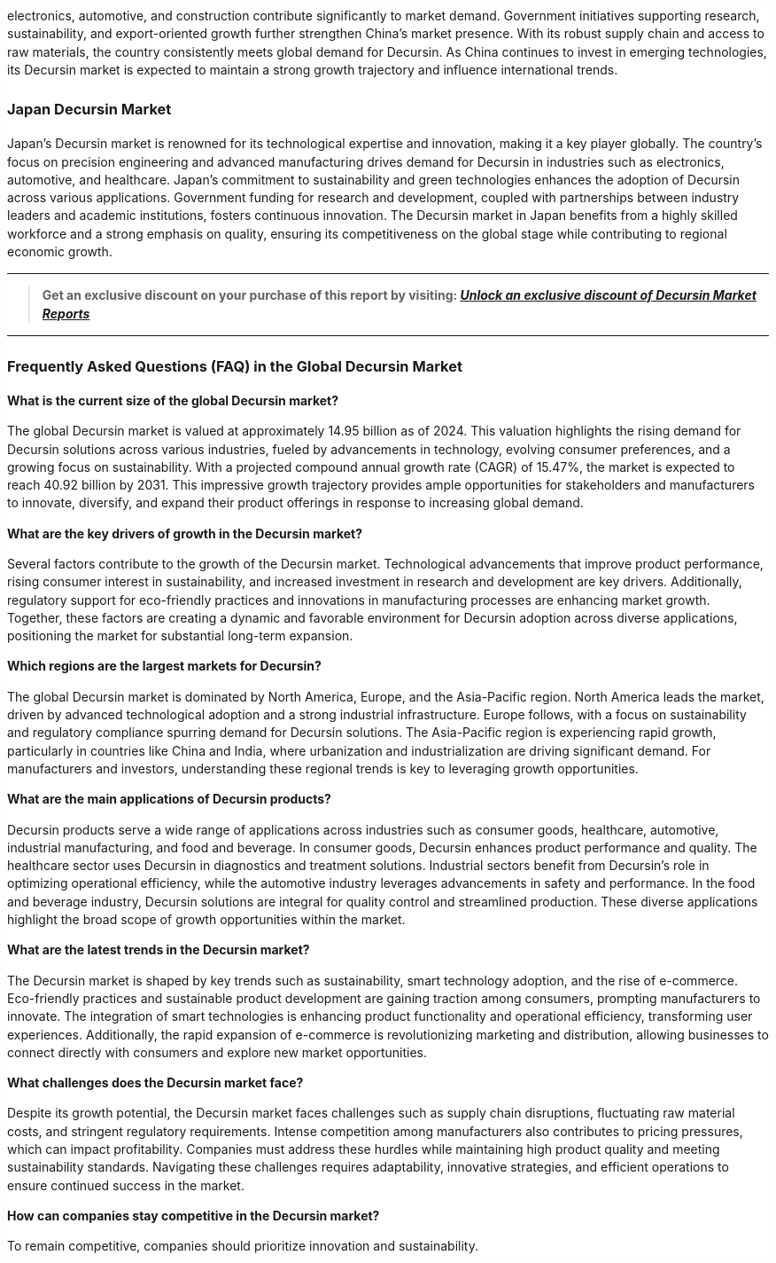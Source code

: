 electronics, automotive, and construction contribute significantly to market demand. Government initiatives supporting research, sustainability, and export-oriented growth further strengthen China&rsquo;s market presence. With its robust supply chain and access to raw materials, the country consistently meets global demand for Decursin. As China continues to invest in emerging technologies, its Decursin market is expected to maintain a strong growth trajectory and influence international trends.</p><h3>Japan Decursin Market</h3><p>Japan&rsquo;s Decursin market is renowned for its technological expertise and innovation, making it a key player globally. The country&rsquo;s focus on precision engineering and advanced manufacturing drives demand for Decursin in industries such as electronics, automotive, and healthcare. Japan&rsquo;s commitment to sustainability and green technologies enhances the adoption of Decursin across various applications. Government funding for research and development, coupled with partnerships between industry leaders and academic institutions, fosters continuous innovation. The Decursin market in Japan benefits from a highly skilled workforce and a strong emphasis on quality, ensuring its competitiveness on the global stage while contributing to regional economic growth.</p><hr /><blockquote><p><strong>Get an exclusive discount on your purchase of this report by visiting: <em><a href="://marketresearchpulse.com/ask-for-discount/123547?utm_source=Github&amp;utm_medium=020">Unlock an exclusive discount of Decursin Market Reports</a></em>&nbsp;</strong></p></blockquote><hr /><h3>Frequently Asked Questions (FAQ) in the Global Decursin Market</h3><p><strong>What is the current size of the global Decursin market?</strong></p><p>The global Decursin market is valued at approximately 14.95 billion as of 2024. This valuation highlights the rising demand for Decursin solutions across various industries, fueled by advancements in technology, evolving consumer preferences, and a growing focus on sustainability. With a projected compound annual growth rate (CAGR) of 15.47%, the market is expected to reach 40.92 billion by 2031. This impressive growth trajectory provides ample opportunities for stakeholders and manufacturers to innovate, diversify, and expand their product offerings in response to increasing global demand.</p><p><strong>What are the key drivers of growth in the Decursin market?</strong></p><p>Several factors contribute to the growth of the Decursin market. Technological advancements that improve product performance, rising consumer interest in sustainability, and increased investment in research and development are key drivers. Additionally, regulatory support for eco-friendly practices and innovations in manufacturing processes are enhancing market growth. Together, these factors are creating a dynamic and favorable environment for Decursin adoption across diverse applications, positioning the market for substantial long-term expansion.</p><p><strong>Which regions are the largest markets for Decursin?</strong></p><p>The global Decursin market is dominated by North America, Europe, and the Asia-Pacific region. North America leads the market, driven by advanced technological adoption and a strong industrial infrastructure. Europe follows, with a focus on sustainability and regulatory compliance spurring demand for Decursin solutions. The Asia-Pacific region is experiencing rapid growth, particularly in countries like China and India, where urbanization and industrialization are driving significant demand. For manufacturers and investors, understanding these regional trends is key to leveraging growth opportunities.</p><p><strong>What are the main applications of Decursin products?</strong></p><p>Decursin products serve a wide range of applications across industries such as consumer goods, healthcare, automotive, industrial manufacturing, and food and beverage. In consumer goods, Decursin enhances product performance and quality. The healthcare sector uses Decursin in diagnostics and treatment solutions. Industrial sectors benefit from Decursin&rsquo;s role in optimizing operational efficiency, while the automotive industry leverages advancements in safety and performance. In the food and beverage industry, Decursin solutions are integral for quality control and streamlined production. These diverse applications highlight the broad scope of growth opportunities within the market.</p><p><strong>What are the latest trends in the Decursin market?</strong></p><p>The Decursin market is shaped by key trends such as sustainability, smart technology adoption, and the rise of e-commerce. Eco-friendly practices and sustainable product development are gaining traction among consumers, prompting manufacturers to innovate. The integration of smart technologies is enhancing product functionality and operational efficiency, transforming user experiences. Additionally, the rapid expansion of e-commerce is revolutionizing marketing and distribution, allowing businesses to connect directly with consumers and explore new market opportunities.</p><p><strong>What challenges does the Decursin market face?</strong></p><p>Despite its growth potential, the Decursin market faces challenges such as supply chain disruptions, fluctuating raw material costs, and stringent regulatory requirements. Intense competition among manufacturers also contributes to pricing pressures, which can impact profitability. Companies must address these hurdles while maintaining high product quality and meeting sustainability standards. Navigating these challenges requires adaptability, innovative strategies, and efficient operations to ensure continued success in the market.</p><p><strong>How can companies stay competitive in the Decursin market?</strong></p><p>To remain competitive, companies should prioritize innovation and sustainability.
